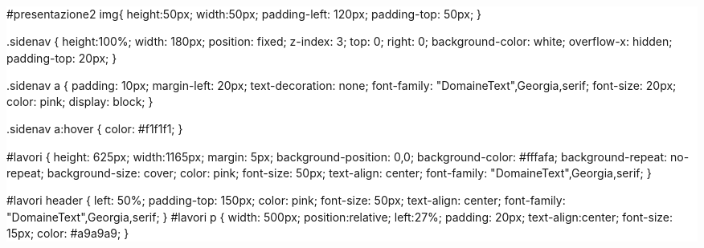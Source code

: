 
  #presentazione2 img{
      height:50px;
      width:50px;
      padding-left: 120px;
      padding-top: 50px;
  }

.sidenav {
    height:100%;
    width: 180px;
    position: fixed;
    z-index: 3;
    top: 0;
    right: 0;
    background-color: white;
    overflow-x: hidden;
    padding-top: 20px;
}

.sidenav a {
    padding: 10px;
    margin-left: 20px;
    text-decoration: none;
    font-family: "DomaineText",Georgia,serif;
    font-size: 20px;
    color: pink;
    display: block;
}

.sidenav a:hover {
    color: #f1f1f1;
}


  #lavori {
      height: 625px;
      width:1165px;
      margin: 5px;
      background-position: 0,0;
      background-color: #fffafa;
      background-repeat: no-repeat;
      background-size: cover;
      color: pink;
      font-size: 50px;
      text-align: center;
      font-family: "DomaineText",Georgia,serif;
  }

  #lavori header {
      left: 50%;
      padding-top: 150px;
      color: pink;
      font-size: 50px;
      text-align: center;
      font-family: "DomaineText",Georgia,serif;
  }
  #lavori p {
        width: 500px;
        position:relative;
        left:27%;
        padding: 20px;
        text-align:center;
        font-size: 15px;
        color: #a9a9a9;
      }
